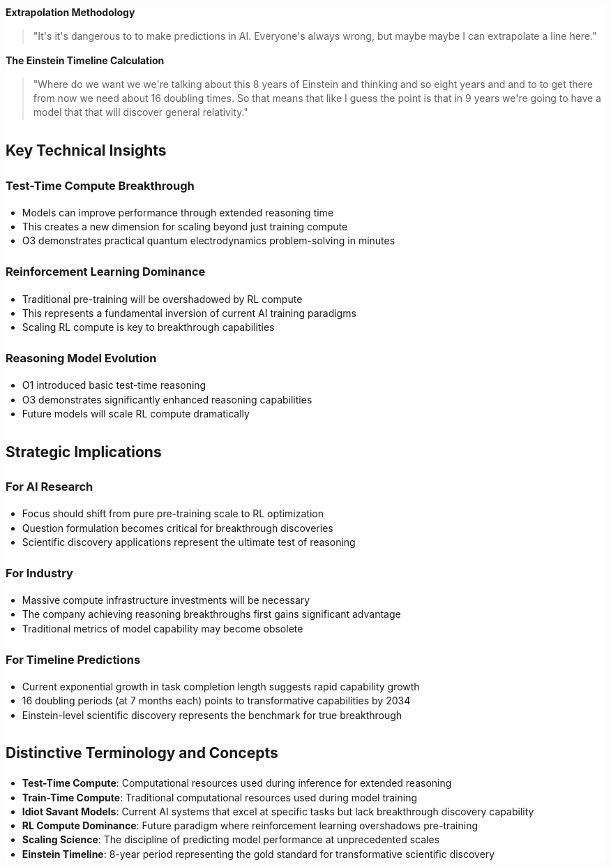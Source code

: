 **Extrapolation Methodology**
> "It's it's dangerous to to make predictions in AI. Everyone's always wrong, but maybe maybe I can extrapolate a line here."

**The Einstein Timeline Calculation**
> "Where do we want we we're talking about this 8 years of Einstein and thinking and so eight years and and to to get there from now we need about 16 doubling times. So that means that like I guess the point is that in 9 years we're going to have a model that that will discover general relativity."

## Key Technical Insights

### Test-Time Compute Breakthrough
- Models can improve performance through extended reasoning time
- This creates a new dimension for scaling beyond just training compute
- O3 demonstrates practical quantum electrodynamics problem-solving in minutes

### Reinforcement Learning Dominance
- Traditional pre-training will be overshadowed by RL compute
- This represents a fundamental inversion of current AI training paradigms
- Scaling RL compute is key to breakthrough capabilities

### Reasoning Model Evolution
- O1 introduced basic test-time reasoning
- O3 demonstrates significantly enhanced reasoning capabilities
- Future models will scale RL compute dramatically

## Strategic Implications

### For AI Research
- Focus should shift from pure pre-training scale to RL optimization
- Question formulation becomes critical for breakthrough discoveries
- Scientific discovery applications represent the ultimate test of reasoning

### For Industry
- Massive compute infrastructure investments will be necessary
- The company achieving reasoning breakthroughs first gains significant advantage
- Traditional metrics of model capability may become obsolete

### For Timeline Predictions
- Current exponential growth in task completion length suggests rapid capability growth
- 16 doubling periods (at 7 months each) points to transformative capabilities by 2034
- Einstein-level scientific discovery represents the benchmark for true breakthrough

## Distinctive Terminology and Concepts

- **Test-Time Compute**: Computational resources used during inference for extended reasoning
- **Train-Time Compute**: Traditional computational resources used during model training
- **Idiot Savant Models**: Current AI systems that excel at specific tasks but lack breakthrough discovery capability
- **RL Compute Dominance**: Future paradigm where reinforcement learning overshadows pre-training
- **Scaling Science**: The discipline of predicting model performance at unprecedented scales
- **Einstein Timeline**: 8-year period representing the gold standard for transformative scientific discovery